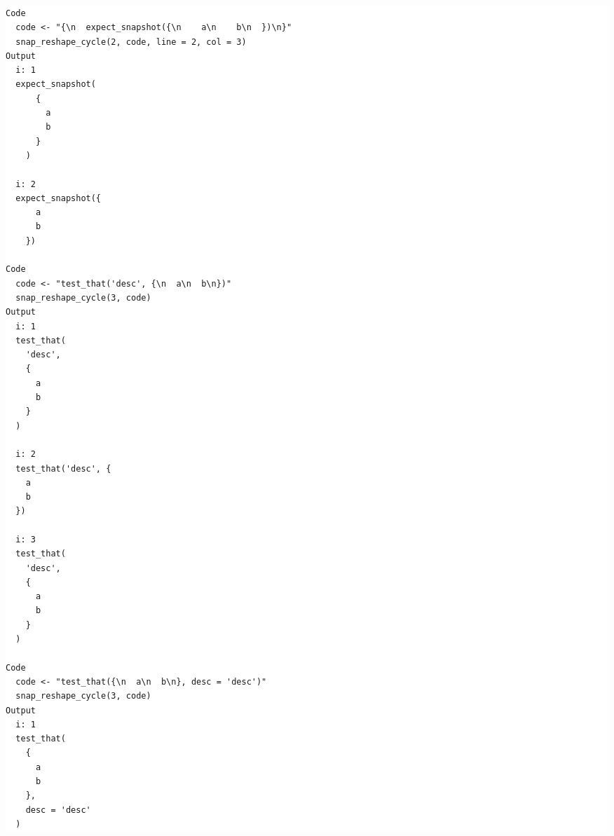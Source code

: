     Code
      code <- "{\n  expect_snapshot({\n    a\n    b\n  })\n}"
      snap_reshape_cycle(2, code, line = 2, col = 3)
    Output
      i: 1
      expect_snapshot(
          {
            a
            b
          }
        )
      
      i: 2
      expect_snapshot({
          a
          b
        })
      
    Code
      code <- "test_that('desc', {\n  a\n  b\n})"
      snap_reshape_cycle(3, code)
    Output
      i: 1
      test_that(
        'desc',
        {
          a
          b
        }
      )
      
      i: 2
      test_that('desc', {
        a
        b
      })
      
      i: 3
      test_that(
        'desc',
        {
          a
          b
        }
      )
      
    Code
      code <- "test_that({\n  a\n  b\n}, desc = 'desc')"
      snap_reshape_cycle(3, code)
    Output
      i: 1
      test_that(
        {
          a
          b
        },
        desc = 'desc'
      )
      